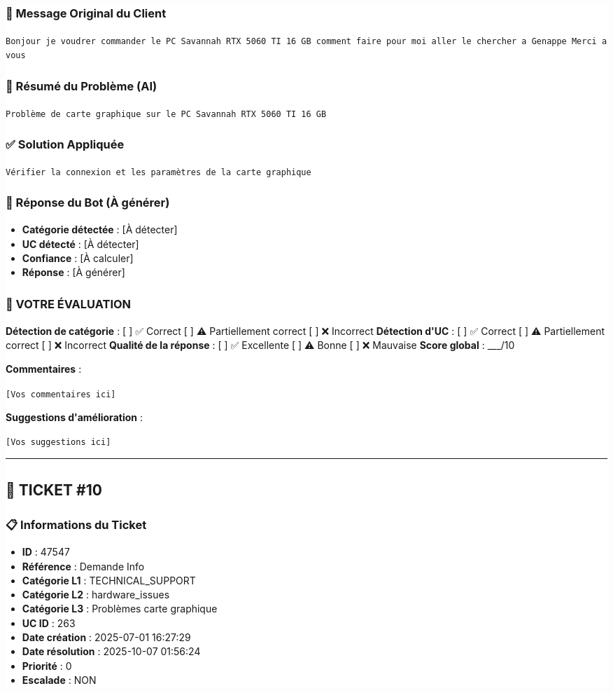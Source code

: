 ### 💬 Message Original du Client
```
Bonjour je voudrer commander le PC Savannah RTX 5060 TI 16 GB comment faire pour moi aller le chercher a Genappe Merci a vous 

```

### 📝 Résumé du Problème (AI)
```
Problème de carte graphique sur le PC Savannah RTX 5060 TI 16 GB
```

### ✅ Solution Appliquée
```
Vérifier la connexion et les paramètres de la carte graphique
```

### 🤖 Réponse du Bot (À générer)
- **Catégorie détectée** : [À détecter]
- **UC détecté** : [À détecter]
- **Confiance** : [À calculer]
- **Réponse** : [À générer]

### 📝 VOTRE ÉVALUATION
**Détection de catégorie** : [ ] ✅ Correct [ ] ⚠️ Partiellement correct [ ] ❌ Incorrect
**Détection d'UC** : [ ] ✅ Correct [ ] ⚠️ Partiellement correct [ ] ❌ Incorrect
**Qualité de la réponse** : [ ] ✅ Excellente [ ] ⚠️ Bonne [ ] ❌ Mauvaise
**Score global** : ___/10

**Commentaires** :
```
[Vos commentaires ici]
```

**Suggestions d'amélioration** :
```
[Vos suggestions ici]
```

---

## 🎫 TICKET #10

### 📋 Informations du Ticket
- **ID** : 47547
- **Référence** : Demande Info
- **Catégorie L1** : TECHNICAL_SUPPORT
- **Catégorie L2** : hardware_issues
- **Catégorie L3** : Problèmes carte graphique
- **UC ID** : 263
- **Date création** : 2025-07-01 16:27:29
- **Date résolution** : 2025-10-07 01:56:24
- **Priorité** : 0
- **Escalade** : NON
